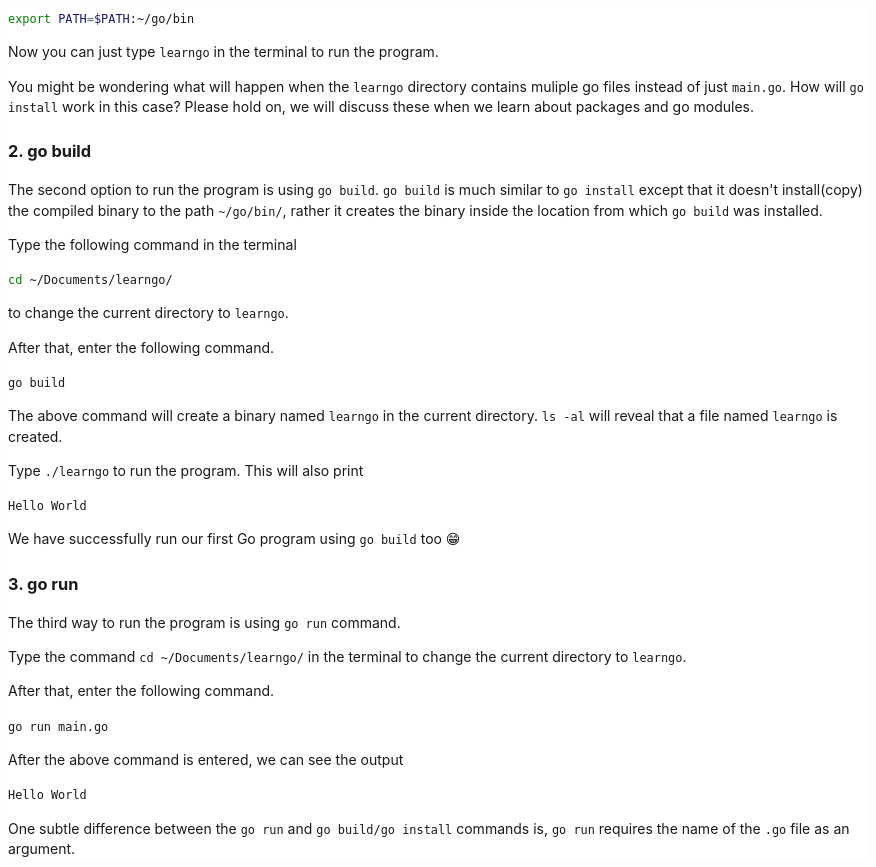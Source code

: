 ```sh
export PATH=$PATH:~/go/bin
```

Now you can just type `learngo` in the terminal to run the program.

You might be wondering what will happen when the `learngo` directory contains muliple go files instead of just `main.go`. How will `go install` work in this case? Please hold on, we will discuss these when we learn about packages and go modules.

### 2. go build

The second option to run the program is using `go build`. `go build` is much similar to `go install` except that it doesn't install(copy) the compiled binary to the path `~/go/bin/`, rather it creates the binary inside the location from which `go build` was installed.

Type the following command in the terminal

```sh
cd ~/Documents/learngo/
```

to change the current directory to `learngo`.

After that, enter the following command.

```sh
go build
```

The above command will create a binary named `learngo` in the current directory. `ls -al` will reveal that a file named `learngo` is created.

Type `./learngo` to run the program. This will also print

```
Hello World
```

We have successfully run our first Go program using `go build` too 😁

### 3. go run

The third way to run the program is using `go run` command.

Type the command `cd ~/Documents/learngo/` in the terminal to change the current directory to `learngo`.

After that, enter the following command.

```sh
go run main.go
```

After the above command is entered, we can see the output

```
Hello World
```

One subtle difference between the `go run` and `go build/go install` commands is, `go run` requires the name of the `.go` file as an argument.
